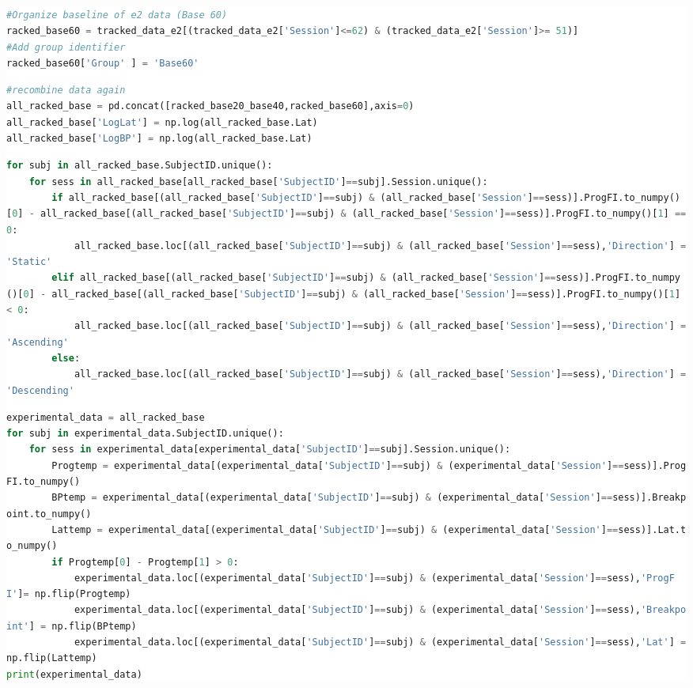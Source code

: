 ```python
#Organize baseline of e2 data (Base 60)
racked_base60 = tracked_data_e2[(tracked_data_e2['Session']<=62) & (tracked_data_e2['Session']>= 51)]
#Add group identifier
racked_base60['Group' ] = 'Base60'
```


```python
#recombine data again
all_racked_base = pd.concat([racked_base20_base40,racked_base60],axis=0)
all_racked_base['LogLat'] = np.log(all_racked_base.Lat)
all_racked_base['LogBP'] = np.log(all_racked_base.Lat)
```


```python
for subj in all_racked_base.SubjectID.unique():
    for sess in all_racked_base[all_racked_base['SubjectID']==subj].Session.unique():
        if all_racked_base[(all_racked_base['SubjectID']==subj) & (all_racked_base['Session']==sess)].ProgFI.to_numpy()[0] - all_racked_base[(all_racked_base['SubjectID']==subj) & (all_racked_base['Session']==sess)].ProgFI.to_numpy()[1] == 0:
            all_racked_base.loc[(all_racked_base['SubjectID']==subj) & (all_racked_base['Session']==sess),'Direction'] = 'Static'
        elif all_racked_base[(all_racked_base['SubjectID']==subj) & (all_racked_base['Session']==sess)].ProgFI.to_numpy()[0] - all_racked_base[(all_racked_base['SubjectID']==subj) & (all_racked_base['Session']==sess)].ProgFI.to_numpy()[1] < 0:
            all_racked_base.loc[(all_racked_base['SubjectID']==subj) & (all_racked_base['Session']==sess),'Direction'] = 'Ascending'
        else:
            all_racked_base.loc[(all_racked_base['SubjectID']==subj) & (all_racked_base['Session']==sess),'Direction'] = 'Descending'
```


```python
experimental_data = all_racked_base
for subj in experimental_data.SubjectID.unique():
    for sess in experimental_data[experimental_data['SubjectID']==subj].Session.unique():
        Progtemp = experimental_data[(experimental_data['SubjectID']==subj) & (experimental_data['Session']==sess)].ProgFI.to_numpy()
        BPtemp = experimental_data[(experimental_data['SubjectID']==subj) & (experimental_data['Session']==sess)].Breakpoint.to_numpy()
        Lattemp = experimental_data[(experimental_data['SubjectID']==subj) & (experimental_data['Session']==sess)].Lat.to_numpy()
        if Progtemp[0] - Progtemp[1] > 0:
            experimental_data.loc[(experimental_data['SubjectID']==subj) & (experimental_data['Session']==sess),'ProgFI']= np.flip(Progtemp)
            experimental_data.loc[(experimental_data['SubjectID']==subj) & (experimental_data['Session']==sess),'Breakpoint'] = np.flip(BPtemp)
            experimental_data.loc[(experimental_data['SubjectID']==subj) & (experimental_data['Session']==sess),'Lat'] = np.flip(Lattemp)
print(experimental_data)
```

